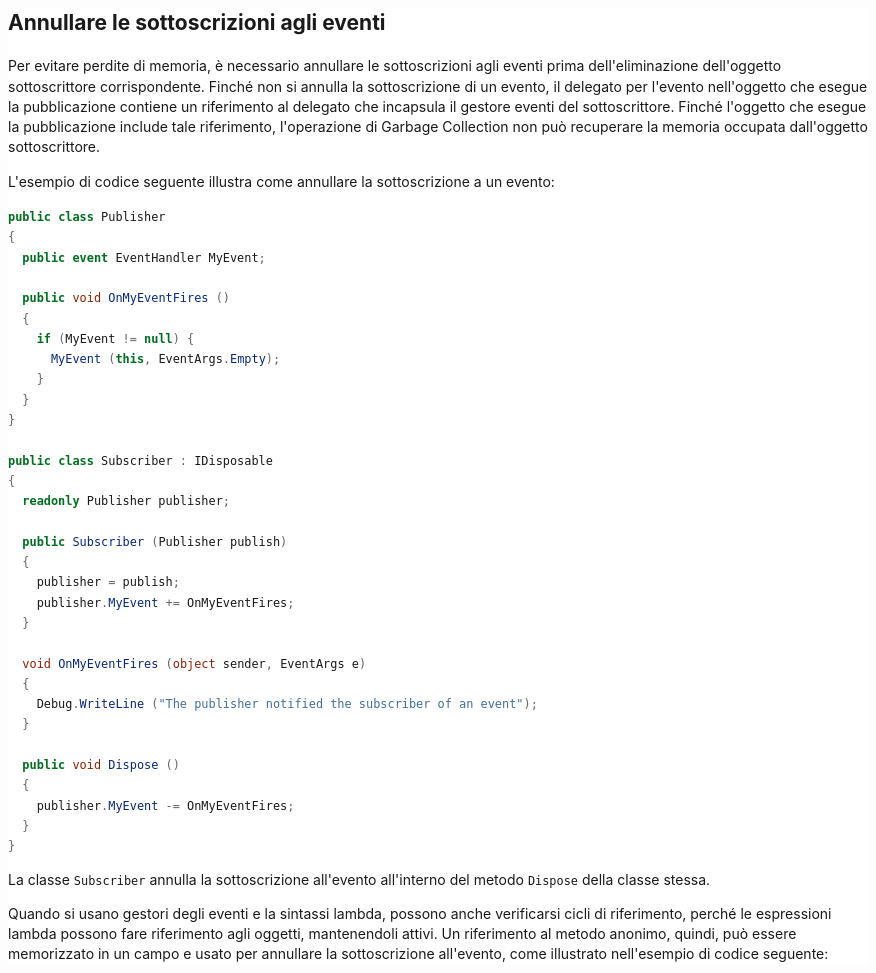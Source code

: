 ## <a name="unsubscribe-from-events"></a>Annullare le sottoscrizioni agli eventi

Per evitare perdite di memoria, è necessario annullare le sottoscrizioni agli eventi prima dell'eliminazione dell'oggetto sottoscrittore corrispondente. Finché non si annulla la sottoscrizione di un evento, il delegato per l'evento nell'oggetto che esegue la pubblicazione contiene un riferimento al delegato che incapsula il gestore eventi del sottoscrittore. Finché l'oggetto che esegue la pubblicazione include tale riferimento, l'operazione di Garbage Collection non può recuperare la memoria occupata dall'oggetto sottoscrittore.

L'esempio di codice seguente illustra come annullare la sottoscrizione a un evento:

```csharp
public class Publisher
{
  public event EventHandler MyEvent;

  public void OnMyEventFires ()
  {
    if (MyEvent != null) {
      MyEvent (this, EventArgs.Empty);
    }
  }
}

public class Subscriber : IDisposable
{
  readonly Publisher publisher;

  public Subscriber (Publisher publish)
  {
    publisher = publish;
    publisher.MyEvent += OnMyEventFires;
  }

  void OnMyEventFires (object sender, EventArgs e)
  {
    Debug.WriteLine ("The publisher notified the subscriber of an event");
  }

  public void Dispose ()
  {
    publisher.MyEvent -= OnMyEventFires;
  }
}
```

La classe `Subscriber` annulla la sottoscrizione all'evento all'interno del metodo `Dispose` della classe stessa.

Quando si usano gestori degli eventi e la sintassi lambda, possono anche verificarsi cicli di riferimento, perché le espressioni lambda possono fare riferimento agli oggetti, mantenendoli attivi. Un riferimento al metodo anonimo, quindi, può essere memorizzato in un campo e usato per annullare la sottoscrizione all'evento, come illustrato nell'esempio di codice seguente:
